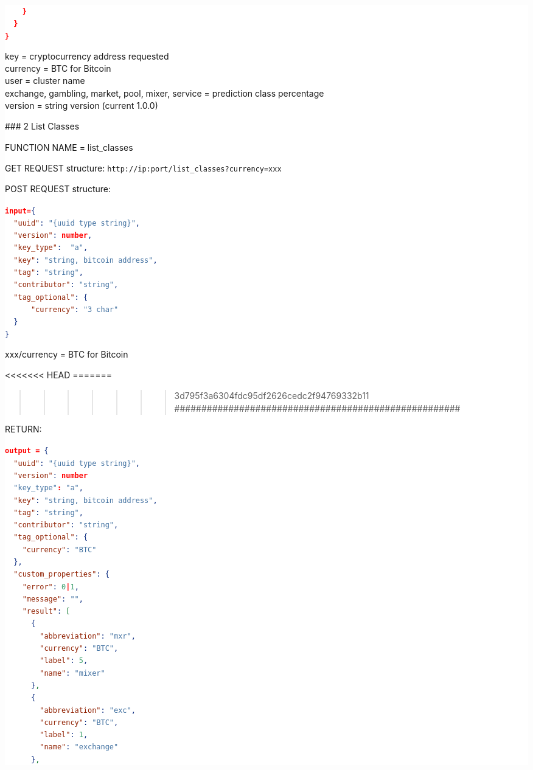 ```json
    }
  } 
}

```

<p> key = cryptocurrency address requested<br>currency = BTC for Bitcoin<br>user = cluster name<br>exchange, gambling, market, pool, mixer, service = prediction class percentage <br>version = string version (current 1.0.0)</p>
### 2 List Classes

FUNCTION NAME = list_classes

GET REQUEST structure: `http://ip:port/list_classes?currency=xxx`

POST REQUEST structure:

```json
input={
  "uuid": "{uuid type string}",
  "version": number,
  "key_type":  "a",
  "key": "string, bitcoin address",
  "tag": "string",
  "contributor": "string",
  "tag_optional": {
      "currency": "3 char"
  }
}
```

<p>xxx/currency = BTC for Bitcoin</p> 
<<<<<<< HEAD
=======

>>>>>>> 3d795f3a6304fdc95df2626cedc2f94769332b11
#####################################################

RETURN:

```json
output = { 
  "uuid": "{uuid type string}",
  "version": number  
  "key_type": "a", 
  "key": "string, bitcoin address",
  "tag": "string",
  "contributor": "string",
  "tag_optional": {
    "currency": "BTC"
  },
  "custom_properties": {
    "error": 0|1, 
    "message": "", 
    "result": [
      {
        "abbreviation": "mxr", 
        "currency": "BTC", 
        "label": 5, 
        "name": "mixer"
      }, 
      {
        "abbreviation": "exc", 
        "currency": "BTC", 
        "label": 1, 
        "name": "exchange"
      }, 
```